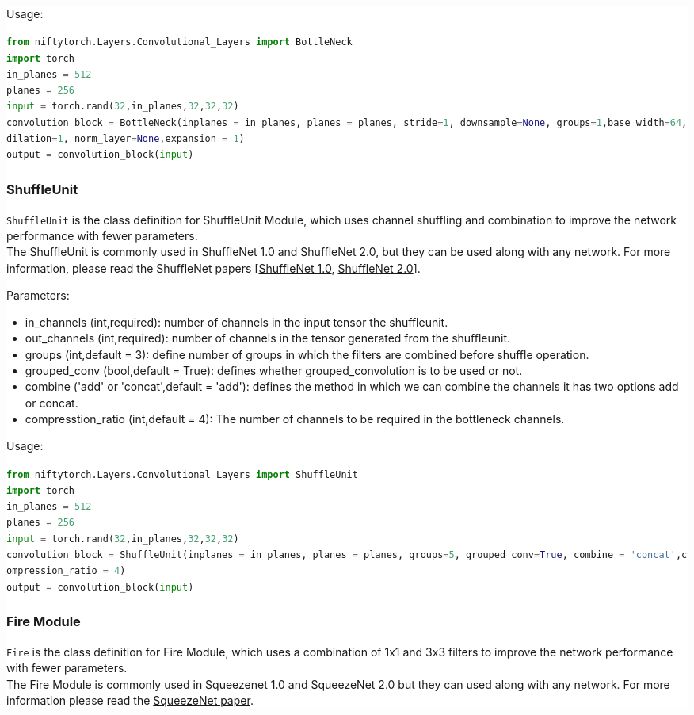 Usage:

```python
from niftytorch.Layers.Convolutional_Layers import BottleNeck
import torch
in_planes = 512
planes = 256
input = torch.rand(32,in_planes,32,32,32)
convolution_block = BottleNeck(inplanes = in_planes, planes = planes, stride=1, downsample=None, groups=1,base_width=64, dilation=1, norm_layer=None,expansion = 1)
output = convolution_block(input)
```

### ShuffleUnit


`ShuffleUnit` is the class definition for ShuffleUnit Module, which uses channel shuffling and combination to improve the network performance with fewer parameters.<br>
The ShuffleUnit is commonly used in ShuffleNet 1.0 and ShuffleNet 2.0, but they can be used along with any network. For more information, please read the ShuffleNet papers [[ShuffleNet 1.0](https://arxiv.org/abs/1707.01083), [ShuffleNet 2.0](https://arxiv.org/abs/1807.11164)].<br>

Parameters:

<ul>
<li>in_channels (int,required): number of  channels in the input tensor the shuffleunit. 
<li>out_channels (int,required): number of channels in the tensor generated from the shuffleunit.
<li>groups (int,default = 3): define number of groups in which the filters are combined before shuffle operation.
<li>grouped_conv (bool,default = True): defines whether grouped_convolution is to be used or not.
<li>combine ('add' or 'concat',default = 'add'): defines the method in which we can combine the channels it has two options add or concat.
<li>compresstion_ratio (int,default = 4): The number of channels to be required in the bottleneck channels.
</ul>

Usage:

```python
from niftytorch.Layers.Convolutional_Layers import ShuffleUnit
import torch
in_planes = 512
planes = 256
input = torch.rand(32,in_planes,32,32,32)
convolution_block = ShuffleUnit(inplanes = in_planes, planes = planes, groups=5, grouped_conv=True, combine = 'concat',compression_ratio = 4)
output = convolution_block(input)
```

### Fire Module


`Fire` is the class definition for Fire Module, which uses a combination of 1x1 and 3x3 filters to improve the network performance with fewer parameters.<br>
The Fire Module is commonly used in Squeezenet 1.0 and SqueezeNet 2.0 but they can used along with any network. For more information please read the [SqueezeNet paper](https://arxiv.org/abs/1602.07360).<br>
